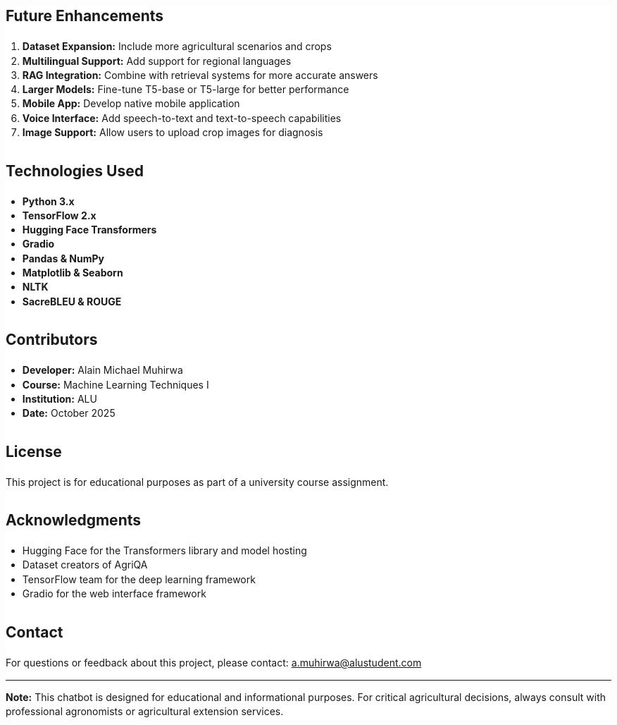 ## Future Enhancements

1. **Dataset Expansion:** Include more agricultural scenarios and crops
2. **Multilingual Support:** Add support for regional languages
3. **RAG Integration:** Combine with retrieval systems for more accurate answers
4. **Larger Models:** Fine-tune T5-base or T5-large for better performance
5. **Mobile App:** Develop native mobile application
6. **Voice Interface:** Add speech-to-text and text-to-speech capabilities
7. **Image Support:** Allow users to upload crop images for diagnosis

## Technologies Used

- **Python 3.x**
- **TensorFlow 2.x**
- **Hugging Face Transformers**
- **Gradio**
- **Pandas & NumPy**
- **Matplotlib & Seaborn**
- **NLTK**
- **SacreBLEU & ROUGE**

## Contributors

- **Developer:** Alain Michael Muhirwa
- **Course:** Machine Learning Techniques I
- **Institution:** ALU
- **Date:** October 2025

## License

This project is for educational purposes as part of a university course assignment.

## Acknowledgments

- Hugging Face for the Transformers library and model hosting
- Dataset creators of AgriQA
- TensorFlow team for the deep learning framework
- Gradio for the web interface framework

## Contact

For questions or feedback about this project, please contact:
a.muhirwa@alustudent.com

---

**Note:** This chatbot is designed for educational and informational purposes. For critical agricultural decisions, always consult with professional agronomists or agricultural extension services.
